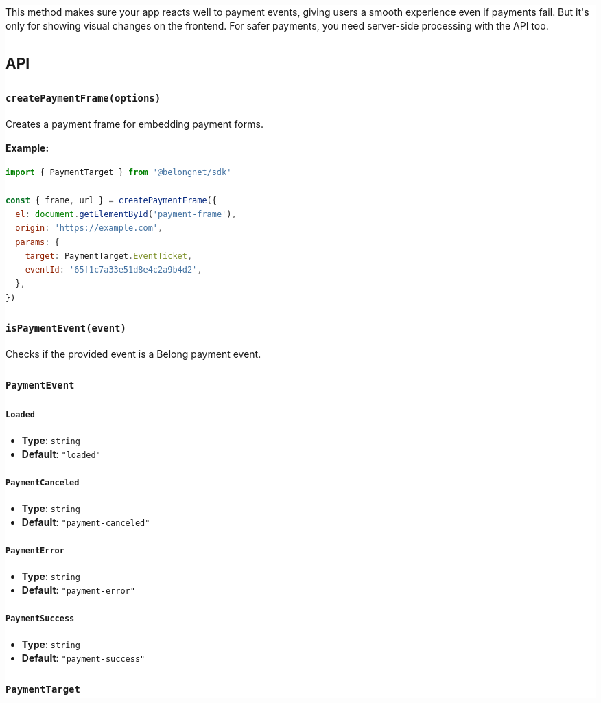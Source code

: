 This method makes sure your app reacts well to payment events, giving users a smooth experience even if payments fail. But it's only for showing visual changes on the frontend. For safer payments, you need server-side processing with the API too.

## API



### `createPaymentFrame(options)`

Creates a payment frame for embedding payment forms.

**Example:**

```js
import { PaymentTarget } from '@belongnet/sdk'

const { frame, url } = createPaymentFrame({
  el: document.getElementById('payment-frame'),
  origin: 'https://example.com',
  params: {
    target: PaymentTarget.EventTicket,
    eventId: '65f1c7a33e51d8e4c2a9b4d2',
  },
})
```

### `isPaymentEvent(event)`

Checks if the provided event is a Belong payment event.

### `PaymentEvent`

#### `Loaded`

- **Type**: `string`
- **Default**: `"loaded"`

#### `PaymentCanceled`

- **Type**: `string`
- **Default**: `"payment-canceled"`

#### `PaymentError`

- **Type**: `string`
- **Default**: `"payment-error"`

#### `PaymentSuccess`

- **Type**: `string`
- **Default**: `"payment-success"`

### `PaymentTarget`
